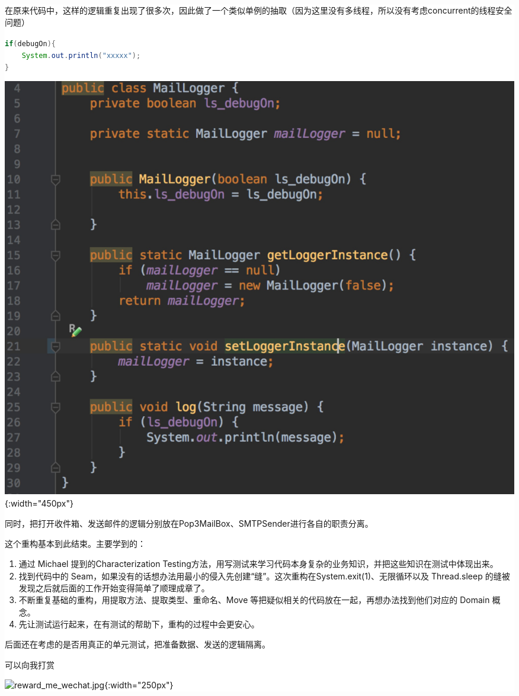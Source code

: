 
在原来代码中，这样的逻辑重复出现了很多次，因此做了一个类似单例的抽取（因为这里没有多线程，所以没有考虑concurrent的线程安全问题）

~~~ java
if(debugOn){
	System.out.println("xxxxx");
}
~~~

![logger_class.jpg](/image/characterization_testing/logger_class.jpg){:width="450px"}

同时，把打开收件箱、发送邮件的逻辑分别放在Pop3MailBox、SMTPSender进行各自的职责分离。

这个重构基本到此结束。主要学到的：

1. 通过 Michael 提到的Characterization Testing方法，用写测试来学习代码本身复杂的业务知识，并把这些知识在测试中体现出来。
2. 找到代码中的 Seam，如果没有的话想办法用最小的侵入先创建“缝”。这次重构在System.exit(1)、无限循环以及 Thread.sleep 的缝被发现之后就后面的工作开始变得简单了顺理成章了。
3. 不断重复基础的重构，用提取方法、提取类型、重命名、Move 等把疑似相关的代码放在一起，再想办法找到他们对应的 Domain 概念。
4. 先让测试运行起来，在有测试的帮助下，重构的过程中会更安心。

后面还在考虑的是否用真正的单元测试，把准备数据、发送的逻辑隔离。

可以向我打赏

![reward_me_wechat.jpg](/image/characterization_testing/reward_me_wechat.jpg){:width="250px"}
